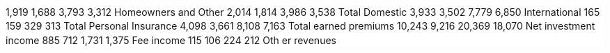 <td>1,919</td>
<td>1,688</td>
<td>3,793</td>
<td>3,312</td>
</tr>
<tr>
<td>Homeowners and Other</td>
<td></td>
<td>2,014</td>
<td>1,814</td>
<td>3,986</td>
<td>3,538</td>
</tr>
<tr>
<td>Total Domestic</td>
<td></td>
<td>3,933</td>
<td>3,502</td>
<td>7,779</td>
<td>6,850</td>
</tr>
<tr>
<td>International</td>
<td></td>
<td>165</td>
<td>159</td>
<td>329</td>
<td>313</td>
</tr>
<tr>
<td>Total Personal Insurance</td>
<td></td>
<td>4,098</td>
<td>3,661</td>
<td>8,108</td>
<td>7,163</td>
</tr>
<tr>
<td>Total earned premiums</td>
<td></td>
<td>10,243</td>
<td>9,216</td>
<td>20,369</td>
<td>18,070</td>
</tr>
<tr>
<td>Net investment income</td>
<td></td>
<td>885</td>
<td>712</td>
<td>1,731</td>
<td>1,375</td>
</tr>
<tr>
<td>Fee income</td>
<td></td>
<td>115</td>
<td>106</td>
<td>224</td>
<td>212</td>
</tr>
<tr>
<td>Oth er revenues</td>
<td></td>